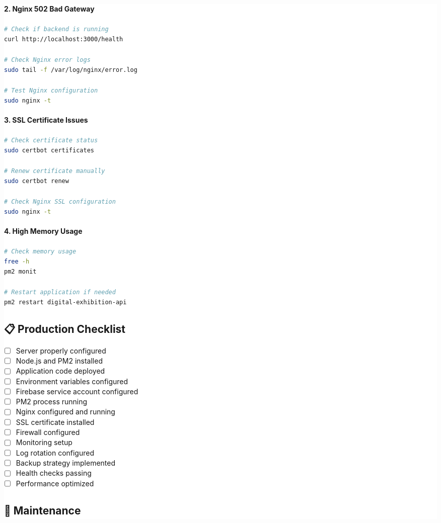 #### 2. Nginx 502 Bad Gateway
```bash
# Check if backend is running
curl http://localhost:3000/health

# Check Nginx error logs
sudo tail -f /var/log/nginx/error.log

# Test Nginx configuration
sudo nginx -t
```

#### 3. SSL Certificate Issues
```bash
# Check certificate status
sudo certbot certificates

# Renew certificate manually
sudo certbot renew

# Check Nginx SSL configuration
sudo nginx -t
```

#### 4. High Memory Usage
```bash
# Check memory usage
free -h
pm2 monit

# Restart application if needed
pm2 restart digital-exhibition-api
```

## 📋 Production Checklist

- [ ] Server properly configured
- [ ] Node.js and PM2 installed
- [ ] Application code deployed
- [ ] Environment variables configured
- [ ] Firebase service account configured
- [ ] PM2 process running
- [ ] Nginx configured and running
- [ ] SSL certificate installed
- [ ] Firewall configured
- [ ] Monitoring setup
- [ ] Log rotation configured
- [ ] Backup strategy implemented
- [ ] Health checks passing
- [ ] Performance optimized

## 🔄 Maintenance
